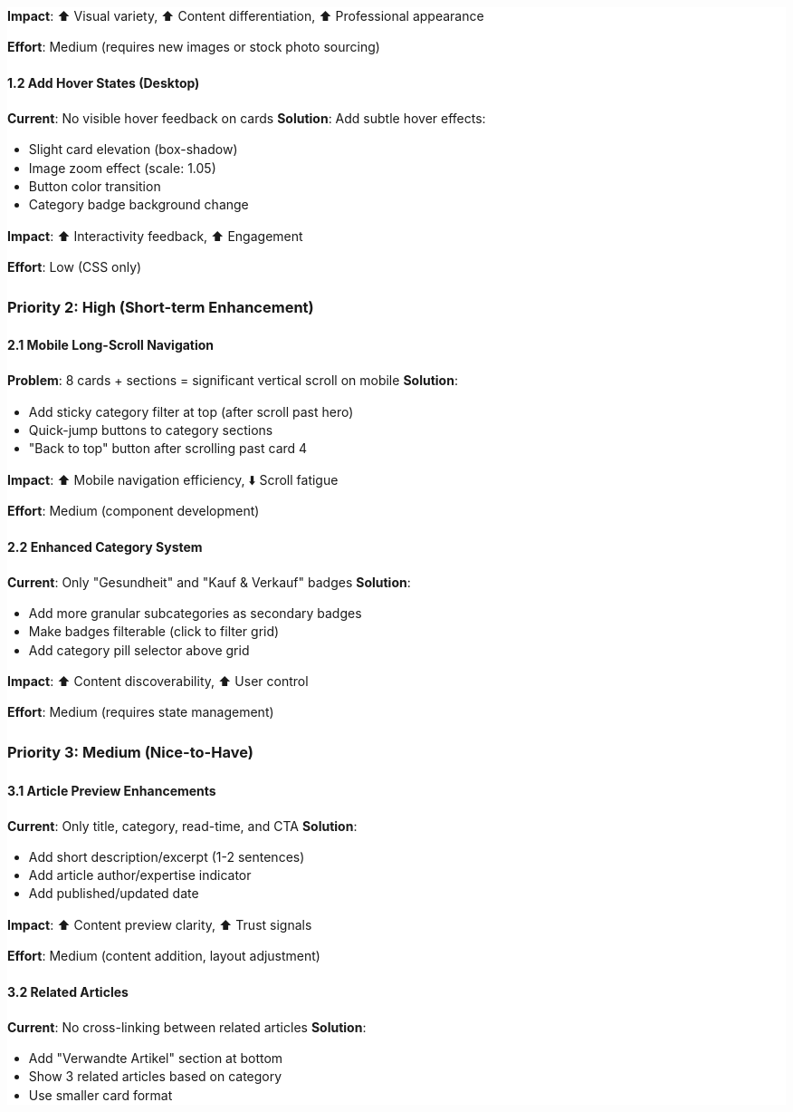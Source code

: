 **Impact**: ⬆️ Visual variety, ⬆️ Content differentiation, ⬆️ Professional appearance

**Effort**: Medium (requires new images or stock photo sourcing)

#### 1.2 Add Hover States (Desktop)
**Current**: No visible hover feedback on cards
**Solution**: Add subtle hover effects:
- Slight card elevation (box-shadow)
- Image zoom effect (scale: 1.05)
- Button color transition
- Category badge background change

**Impact**: ⬆️ Interactivity feedback, ⬆️ Engagement

**Effort**: Low (CSS only)

### Priority 2: High (Short-term Enhancement)

#### 2.1 Mobile Long-Scroll Navigation
**Problem**: 8 cards + sections = significant vertical scroll on mobile
**Solution**:
- Add sticky category filter at top (after scroll past hero)
- Quick-jump buttons to category sections
- "Back to top" button after scrolling past card 4

**Impact**: ⬆️ Mobile navigation efficiency, ⬇️ Scroll fatigue

**Effort**: Medium (component development)

#### 2.2 Enhanced Category System
**Current**: Only "Gesundheit" and "Kauf & Verkauf" badges
**Solution**:
- Add more granular subcategories as secondary badges
- Make badges filterable (click to filter grid)
- Add category pill selector above grid

**Impact**: ⬆️ Content discoverability, ⬆️ User control

**Effort**: Medium (requires state management)

### Priority 3: Medium (Nice-to-Have)

#### 3.1 Article Preview Enhancements
**Current**: Only title, category, read-time, and CTA
**Solution**:
- Add short description/excerpt (1-2 sentences)
- Add article author/expertise indicator
- Add published/updated date

**Impact**: ⬆️ Content preview clarity, ⬆️ Trust signals

**Effort**: Medium (content addition, layout adjustment)

#### 3.2 Related Articles
**Current**: No cross-linking between related articles
**Solution**:
- Add "Verwandte Artikel" section at bottom
- Show 3 related articles based on category
- Use smaller card format
